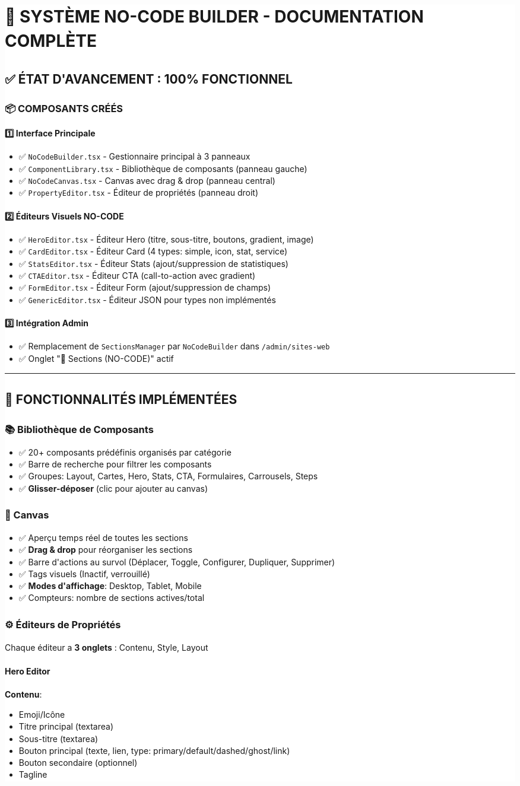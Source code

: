 # 🎨 SYSTÈME NO-CODE BUILDER - DOCUMENTATION COMPLÈTE

## ✅ ÉTAT D'AVANCEMENT : 100% FONCTIONNEL

### 📦 COMPOSANTS CRÉÉS

#### 1️⃣ **Interface Principale**
- ✅ `NoCodeBuilder.tsx` - Gestionnaire principal à 3 panneaux
- ✅ `ComponentLibrary.tsx` - Bibliothèque de composants (panneau gauche)
- ✅ `NoCodeCanvas.tsx` - Canvas avec drag & drop (panneau central)
- ✅ `PropertyEditor.tsx` - Éditeur de propriétés (panneau droit)

#### 2️⃣ **Éditeurs Visuels NO-CODE**
- ✅ `HeroEditor.tsx` - Éditeur Hero (titre, sous-titre, boutons, gradient, image)
- ✅ `CardEditor.tsx` - Éditeur Card (4 types: simple, icon, stat, service)
- ✅ `StatsEditor.tsx` - Éditeur Stats (ajout/suppression de statistiques)
- ✅ `CTAEditor.tsx` - Éditeur CTA (call-to-action avec gradient)
- ✅ `FormEditor.tsx` - Éditeur Form (ajout/suppression de champs)
- ✅ `GenericEditor.tsx` - Éditeur JSON pour types non implémentés

#### 3️⃣ **Intégration Admin**
- ✅ Remplacement de `SectionsManager` par `NoCodeBuilder` dans `/admin/sites-web`
- ✅ Onglet "🎨 Sections (NO-CODE)" actif

---

## 🎯 FONCTIONNALITÉS IMPLÉMENTÉES

### 📚 Bibliothèque de Composants
- ✅ 20+ composants prédéfinis organisés par catégorie
- ✅ Barre de recherche pour filtrer les composants
- ✅ Groupes: Layout, Cartes, Hero, Stats, CTA, Formulaires, Carrousels, Steps
- ✅ **Glisser-déposer** (clic pour ajouter au canvas)

### 🎨 Canvas
- ✅ Aperçu temps réel de toutes les sections
- ✅ **Drag & drop** pour réorganiser les sections
- ✅ Barre d'actions au survol (Déplacer, Toggle, Configurer, Dupliquer, Supprimer)
- ✅ Tags visuels (Inactif, verrouillé)
- ✅ **Modes d'affichage**: Desktop, Tablet, Mobile
- ✅ Compteurs: nombre de sections actives/total

### ⚙️ Éditeurs de Propriétés
Chaque éditeur a **3 onglets** : Contenu, Style, Layout

#### Hero Editor
**Contenu**:
- Emoji/Icône
- Titre principal (textarea)
- Sous-titre (textarea)
- Bouton principal (texte, lien, type: primary/default/dashed/ghost/link)
- Bouton secondaire (optionnel)
- Tagline
